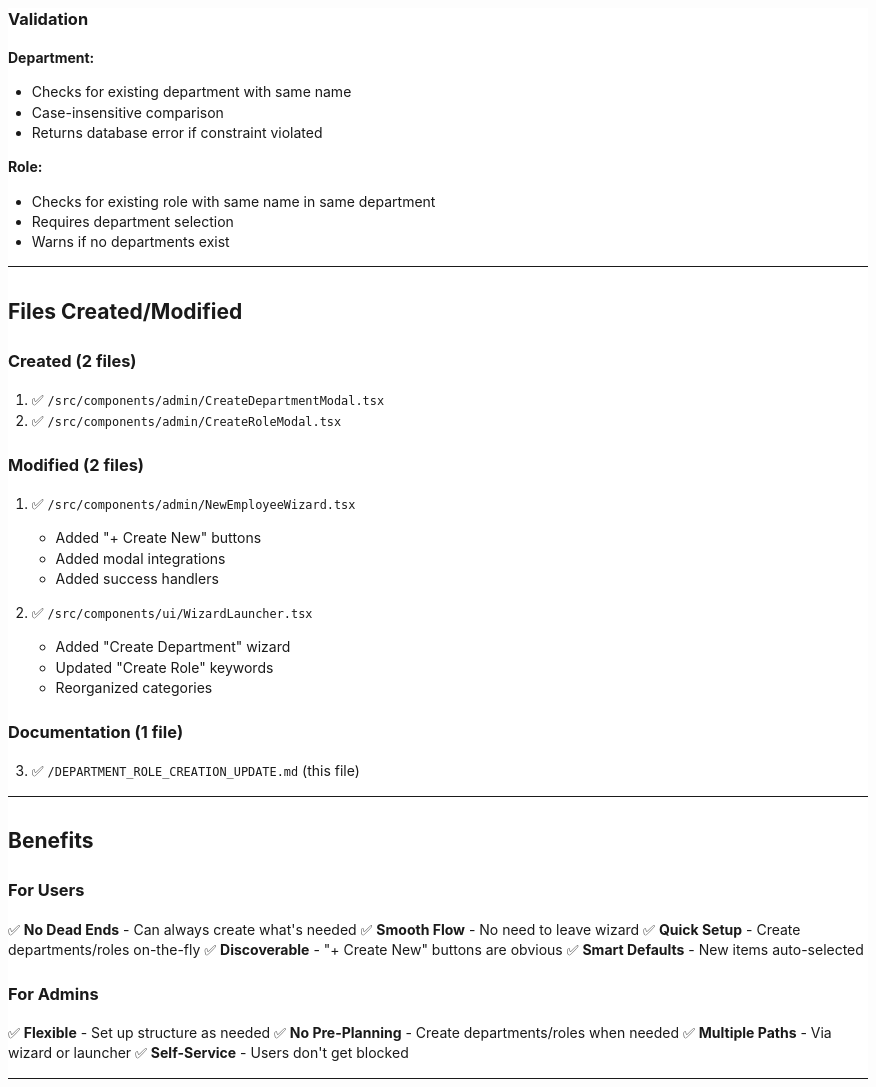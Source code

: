 ### Validation
**Department:**
- Checks for existing department with same name
- Case-insensitive comparison
- Returns database error if constraint violated

**Role:**
- Checks for existing role with same name in same department
- Requires department selection
- Warns if no departments exist

---

## Files Created/Modified

### Created (2 files)
1. ✅ `/src/components/admin/CreateDepartmentModal.tsx`
2. ✅ `/src/components/admin/CreateRoleModal.tsx`

### Modified (2 files)
1. ✅ `/src/components/admin/NewEmployeeWizard.tsx`
   - Added "+ Create New" buttons
   - Added modal integrations
   - Added success handlers

2. ✅ `/src/components/ui/WizardLauncher.tsx`
   - Added "Create Department" wizard
   - Updated "Create Role" keywords
   - Reorganized categories

### Documentation (1 file)
3. ✅ `/DEPARTMENT_ROLE_CREATION_UPDATE.md` (this file)

---

## Benefits

### For Users
✅ **No Dead Ends** - Can always create what's needed
✅ **Smooth Flow** - No need to leave wizard
✅ **Quick Setup** - Create departments/roles on-the-fly
✅ **Discoverable** - "+ Create New" buttons are obvious
✅ **Smart Defaults** - New items auto-selected

### For Admins
✅ **Flexible** - Set up structure as needed
✅ **No Pre-Planning** - Create departments/roles when needed
✅ **Multiple Paths** - Via wizard or launcher
✅ **Self-Service** - Users don't get blocked

---